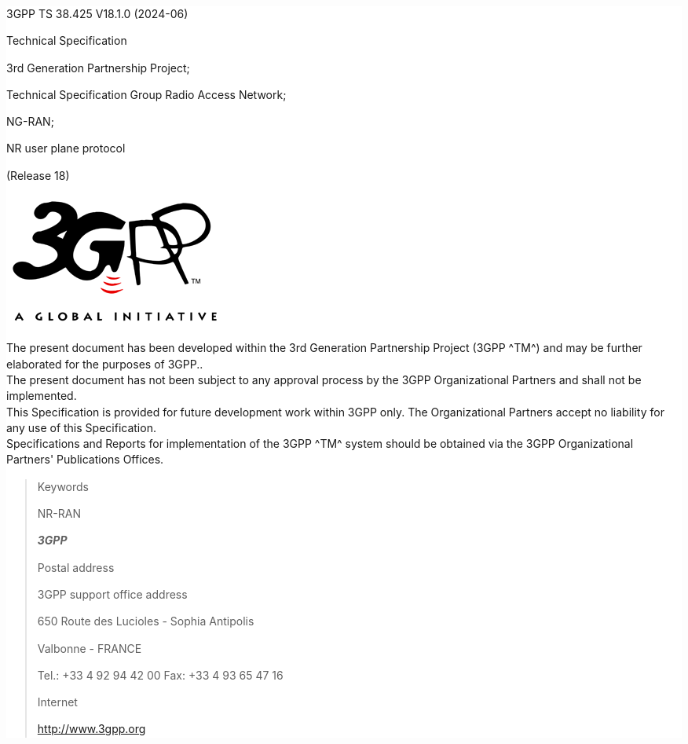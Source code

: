 3GPP TS 38.425 V18.1.0 (2024-06)

Technical Specification

3rd Generation Partnership Project;

Technical Specification Group Radio Access Network;

NG-RAN;

NR user plane protocol

(Release 18)

![](./media/image2.png)

The present document has been developed within the 3rd Generation
Partnership Project (3GPP ^TM^) and may be further elaborated for the
purposes of 3GPP..\
The present document has not been subject to any approval process by the
3GPP Organizational Partners and shall not be implemented.\
This Specification is provided for future development work within 3GPP
only. The Organizational Partners accept no liability for any use of
this Specification.\
Specifications and Reports for implementation of the 3GPP ^TM^ system
should be obtained via the 3GPP Organizational Partners\' Publications
Offices.

> Keywords
>
> NR-RAN
>
> ***3GPP***
>
> Postal address
>
> 3GPP support office address
>
> 650 Route des Lucioles - Sophia Antipolis
>
> Valbonne - FRANCE
>
> Tel.: +33 4 92 94 42 00 Fax: +33 4 93 65 47 16
>
> Internet
>
> http://www.3gpp.org
